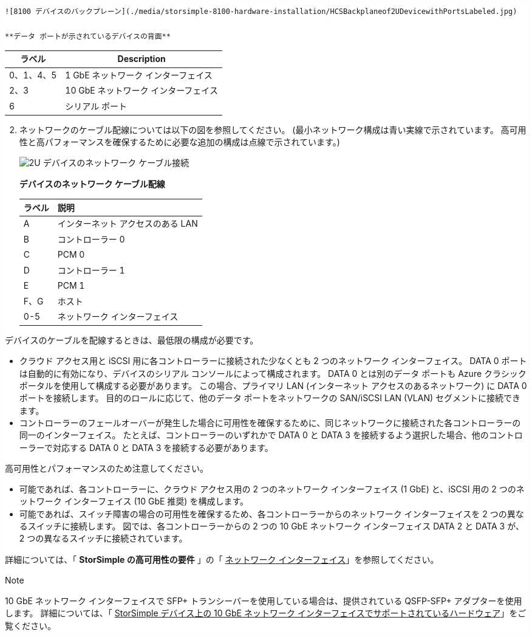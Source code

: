     ![8100 デバイスのバックプレーン](./media/storsimple-8100-hardware-installation/HCSBackplaneof2UDevicewithPortsLabeled.jpg)
   
    **データ ポートが示されているデバイスの背面**
   
   | ラベル | Description |
   | --- | --- |
   |   0、1、4、5 |1 GbE ネットワーク インターフェイス |
   |   2、3 |10 GbE ネットワーク インターフェイス |
   |   6 |シリアル ポート |
2. ネットワークのケーブル配線については以下の図を参照してください。 (最小ネットワーク構成は青い実線で示されています。 高可用性と高パフォーマンスを確保するために必要な追加の構成は点線で示されています。)

    ![2U デバイスのネットワーク ケーブル接続](./media/storsimple-8100-hardware-installation/HCSCableYour2UDeviceforNetwork.png)

    **デバイスのネットワーク ケーブル配線**

   |ラベル | 説明 |
   |----- | ----------- |
   | A    | インターネット アクセスのある LAN |
   | B    | コントローラー 0 |
   | C    | PCM 0 |
   | D    | コントローラー 1 |
   | E    | PCM 1 |
   | F、G | ホスト |
   | 0-5  | ネットワーク インターフェイス |



デバイスのケーブルを配線するときは、最低限の構成が必要です。

* クラウド アクセス用と iSCSI 用に各コントローラーに接続された少なくとも 2 つのネットワーク インターフェイス。 DATA 0 ポートは自動的に有効になり、デバイスのシリアル コンソールによって構成されます。 DATA 0 とは別のデータ ポートも Azure クラシック ポータルを使用して構成する必要があります。 この場合、プライマリ LAN (インターネット アクセスのあるネットワーク) に DATA 0 ポートを接続します。 目的のロールに応じて、他のデータ ポートをネットワークの SAN/iSCSI LAN (VLAN) セグメントに接続できます。
* コントローラーのフェールオーバーが発生した場合に可用性を確保するために、同じネットワークに接続された各コントローラーの同一のインターフェイス。 たとえば、コントローラーのいずれかで DATA 0 と DATA 3 を接続するよう選択した場合、他のコントローラーで対応する DATA 0 と DATA 3 を接続する必要があります。

高可用性とパフォーマンスのため注意してください。

* 可能であれば、各コントローラーに、クラウド アクセス用の 2 つのネットワーク インターフェイス (1 GbE) と、iSCSI 用の 2 つのネットワーク インターフェイス (10 GbE 推奨) を構成します。
* 可能であれば、スイッチ障害の場合の可用性を確保するため、各コントローラーからのネットワーク インターフェイスを 2 つの異なるスイッチに接続します。 図では、各コントローラーからの 2 つの 10 GbE ネットワーク インターフェイス DATA 2 と DATA 3 が、2 つの異なるスイッチに接続されています。

詳細については、「 **StorSimple の高可用性の要件** 」の「 [ネットワーク インターフェイス](storsimple-system-requirements.md#high-availability-requirements-for-storsimple)」を参照してください。

> [!NOTE]
> 10 GbE ネットワーク インターフェイスで SFP+ トランシーバーを使用している場合は、提供されている QSFP-SFP+ アダプターを使用します。 詳細については、「 [StorSimple デバイス上の 10 GbE ネットワーク インターフェイスでサポートされているハードウェア](storsimple-supported-hardware-for-10-gbe-network-interfaces.md)」をご覧ください。
> 
> 
